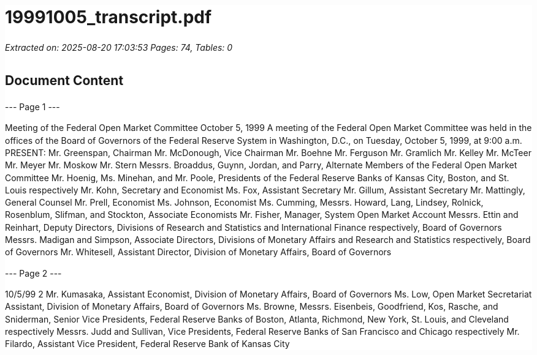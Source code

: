 # 19991005_transcript.pdf

*Extracted on: 2025-08-20 17:03:53*
*Pages: 74, Tables: 0*

## Document Content

--- Page 1 ---

Meeting of the Federal Open Market Committee
October 5, 1999
A meeting of the Federal Open Market Committee was held in the offices of the Board of
Governors of the Federal Reserve System in Washington, D.C., on Tuesday, October 5, 1999, at
9:00 a.m.
PRESENT: Mr. Greenspan, Chairman
Mr. McDonough, Vice Chairman
Mr. Boehne
Mr. Ferguson
Mr. Gramlich
Mr. Kelley
Mr. McTeer
Mr. Meyer
Mr. Moskow
Mr. Stern
Messrs. Broaddus, Guynn, Jordan, and Parry, Alternate Members of the
Federal Open Market Committee
Mr. Hoenig, Ms. Minehan, and Mr. Poole, Presidents of the Federal
Reserve Banks of Kansas City, Boston, and St. Louis respectively
Mr. Kohn, Secretary and Economist
Ms. Fox, Assistant Secretary
Mr. Gillum, Assistant Secretary
Mr. Mattingly, General Counsel
Mr. Prell, Economist
Ms. Johnson, Economist
Ms. Cumming, Messrs. Howard, Lang, Lindsey, Rolnick, Rosenblum,
Slifman, and Stockton, Associate Economists
Mr. Fisher, Manager, System Open Market Account
Messrs. Ettin and Reinhart, Deputy Directors, Divisions of Research and
Statistics and International Finance respectively, Board of Governors
Messrs. Madigan and Simpson, Associate Directors, Divisions of
Monetary Affairs and Research and Statistics respectively,
Board of Governors
Mr. Whitesell, Assistant Director, Division of Monetary Affairs,
Board of Governors

--- Page 2 ---

10/5/99 2
Mr. Kumasaka, Assistant Economist, Division of Monetary Affairs,
Board of Governors
Ms. Low, Open Market Secretariat Assistant, Division of Monetary
Affairs, Board of Governors
Ms. Browne, Messrs. Eisenbeis, Goodfriend, Kos, Rasche, and Sniderman,
Senior Vice Presidents, Federal Reserve Banks of Boston, Atlanta,
Richmond, New York, St. Louis, and Cleveland respectively
Messrs. Judd and Sullivan, Vice Presidents, Federal Reserve Banks of
San Francisco and Chicago respectively
Mr. Filardo, Assistant Vice President, Federal Reserve Bank of
Kansas City

